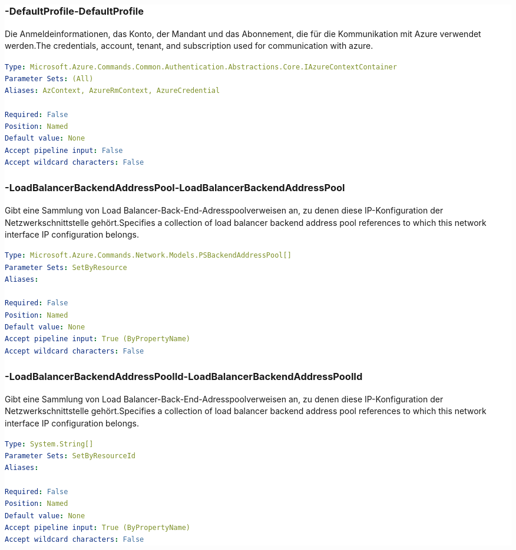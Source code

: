 ### <span data-ttu-id="8027b-130">-DefaultProfile</span><span class="sxs-lookup"><span data-stu-id="8027b-130">-DefaultProfile</span></span>
<span data-ttu-id="8027b-131">Die Anmeldeinformationen, das Konto, der Mandant und das Abonnement, die für die Kommunikation mit Azure verwendet werden.</span><span class="sxs-lookup"><span data-stu-id="8027b-131">The credentials, account, tenant, and subscription used for communication with azure.</span></span>

```yaml
Type: Microsoft.Azure.Commands.Common.Authentication.Abstractions.Core.IAzureContextContainer
Parameter Sets: (All)
Aliases: AzContext, AzureRmContext, AzureCredential

Required: False
Position: Named
Default value: None
Accept pipeline input: False
Accept wildcard characters: False
```

### <span data-ttu-id="8027b-132">-LoadBalancerBackendAddressPool</span><span class="sxs-lookup"><span data-stu-id="8027b-132">-LoadBalancerBackendAddressPool</span></span>
<span data-ttu-id="8027b-133">Gibt eine Sammlung von Load Balancer-Back-End-Adresspoolverweisen an, zu denen diese IP-Konfiguration der Netzwerkschnittstelle gehört.</span><span class="sxs-lookup"><span data-stu-id="8027b-133">Specifies a collection of load balancer backend address pool references to which this network interface IP configuration belongs.</span></span>

```yaml
Type: Microsoft.Azure.Commands.Network.Models.PSBackendAddressPool[]
Parameter Sets: SetByResource
Aliases:

Required: False
Position: Named
Default value: None
Accept pipeline input: True (ByPropertyName)
Accept wildcard characters: False
```

### <span data-ttu-id="8027b-134">-LoadBalancerBackendAddressPoolId</span><span class="sxs-lookup"><span data-stu-id="8027b-134">-LoadBalancerBackendAddressPoolId</span></span>
<span data-ttu-id="8027b-135">Gibt eine Sammlung von Load Balancer-Back-End-Adresspoolverweisen an, zu denen diese IP-Konfiguration der Netzwerkschnittstelle gehört.</span><span class="sxs-lookup"><span data-stu-id="8027b-135">Specifies a collection of load balancer backend address pool references to which this network interface IP configuration belongs.</span></span>

```yaml
Type: System.String[]
Parameter Sets: SetByResourceId
Aliases:

Required: False
Position: Named
Default value: None
Accept pipeline input: True (ByPropertyName)
Accept wildcard characters: False
```
